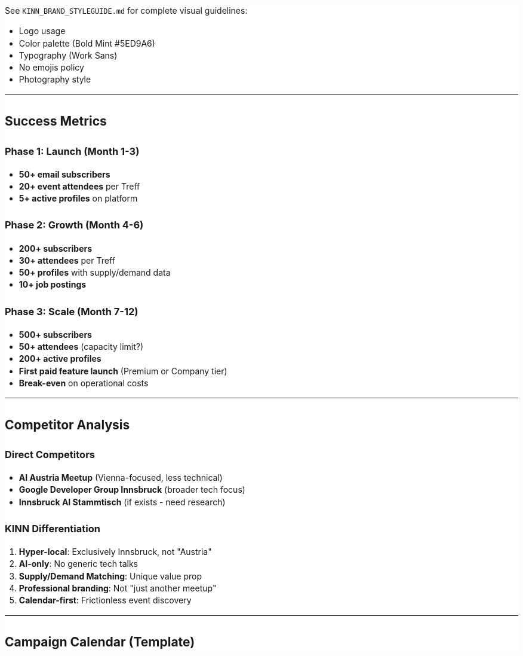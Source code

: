 See `KINN_BRAND_STYLEGUIDE.md` for complete visual guidelines:
- Logo usage
- Color palette (Bold Mint #5ED9A6)
- Typography (Work Sans)
- No emojis policy
- Photography style

---

## Success Metrics

### Phase 1: Launch (Month 1-3)
- **50+ email subscribers**
- **20+ event attendees** per Treff
- **5+ active profiles** on platform

### Phase 2: Growth (Month 4-6)
- **200+ subscribers**
- **30+ attendees** per Treff
- **50+ profiles** with supply/demand data
- **10+ job postings**

### Phase 3: Scale (Month 7-12)
- **500+ subscribers**
- **50+ attendees** (capacity limit?)
- **200+ active profiles**
- **First paid feature launch** (Premium or Company tier)
- **Break-even** on operational costs

---

## Competitor Analysis

### Direct Competitors
- **AI Austria Meetup** (Vienna-focused, less technical)
- **Google Developer Group Innsbruck** (broader tech focus)
- **Innsbruck AI Stammtisch** (if exists - need research)

### KINN Differentiation
1. **Hyper-local**: Exclusively Innsbruck, not "Austria"
2. **AI-only**: No generic tech talks
3. **Supply/Demand Matching**: Unique value prop
4. **Professional branding**: Not "just another meetup"
5. **Calendar-first**: Frictionless event discovery

---

## Campaign Calendar (Template)
